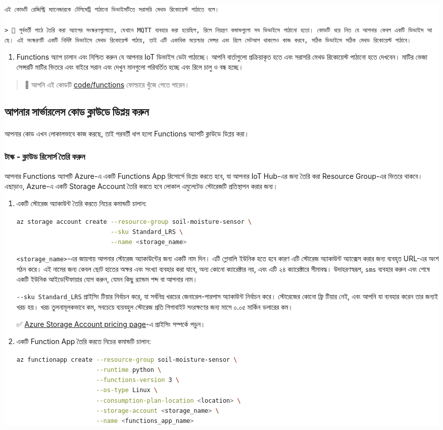     এই কোডটি রেজিস্ট্রি ম্যানেজারকে টেলিমেট্রি পাঠানো ডিভাইসটিতে সরাসরি মেথড রিকোয়েস্ট পাঠাতে বলে।

    > 💁 পূর্ববর্তী পাঠে তৈরি করা অ্যাপের সংস্করণগুলোতে, যেখানে MQTT ব্যবহার করা হয়েছিল, রিলে নিয়ন্ত্রণ কমান্ডগুলো সব ডিভাইসে পাঠানো হতো। কোডটি ধরে নিত যে আপনার কেবল একটি ডিভাইস আছে। এই সংস্করণটি একটি নির্দিষ্ট ডিভাইসে মেথড রিকোয়েস্ট পাঠায়, তাই এটি একাধিক ময়েশ্চার সেন্সর এবং রিলে সেটআপ থাকলেও কাজ করবে, সঠিক ডিভাইসে সঠিক মেথড রিকোয়েস্ট পাঠাবে।

1. Functions অ্যাপ চালান এবং নিশ্চিত করুন যে আপনার IoT ডিভাইস ডেটা পাঠাচ্ছে। আপনি বার্তাগুলো প্রক্রিয়াকৃত হতে এবং সরাসরি মেথড রিকোয়েস্ট পাঠানো হতে দেখবেন। মাটির ভেজা সেন্সরটি মাটির ভিতরে এবং বাইরে সরান এবং দেখুন মানগুলো পরিবর্তিত হচ্ছে এবং রিলে চালু ও বন্ধ হচ্ছে।

> 💁 আপনি এই কোডটি [code/functions](../../../../../2-farm/lessons/5-migrate-application-to-the-cloud/code/functions) ফোল্ডারে খুঁজে পেতে পারেন।

## আপনার সার্ভারলেস কোড ক্লাউডে ডিপ্লয় করুন

আপনার কোড এখন লোকালভাবে কাজ করছে, তাই পরবর্তী ধাপ হলো Functions অ্যাপটি ক্লাউডে ডিপ্লয় করা।

### টাস্ক - ক্লাউড রিসোর্স তৈরি করুন

আপনার Functions অ্যাপটি Azure-এ একটি Functions App রিসোর্সে ডিপ্লয় করতে হবে, যা আপনার IoT Hub-এর জন্য তৈরি করা Resource Group-এর ভিতরে থাকবে। এছাড়াও, Azure-এ একটি Storage Account তৈরি করতে হবে লোকাল এমুলেটেড স্টোরেজটি প্রতিস্থাপন করার জন্য।

1. একটি স্টোরেজ অ্যাকাউন্ট তৈরি করতে নিচের কমান্ডটি চালান:

    ```sh
    az storage account create --resource-group soil-moisture-sensor \
                              --sku Standard_LRS \
                              --name <storage_name> 
    ```

    `<storage_name>`-এর জায়গায় আপনার স্টোরেজ অ্যাকাউন্টের জন্য একটি নাম দিন। এটি গ্লোবালি ইউনিক হতে হবে কারণ এটি স্টোরেজ অ্যাকাউন্ট অ্যাক্সেস করার জন্য ব্যবহৃত URL-এর অংশ গঠন করে। এই নামের জন্য কেবল ছোট হাতের অক্ষর এবং সংখ্যা ব্যবহার করা যাবে, অন্য কোনো ক্যারেক্টার নয়, এবং এটি ২৪ ক্যারেক্টারে সীমাবদ্ধ। উদাহরণস্বরূপ, `sms` ব্যবহার করুন এবং শেষে একটি ইউনিক আইডেন্টিফায়ার যোগ করুন, যেমন কিছু র‍্যান্ডম শব্দ বা আপনার নাম।

    `--sku Standard_LRS` প্রাইসিং টিয়ার নির্বাচন করে, যা সর্বনিম্ন খরচের জেনারেল-পারপাস অ্যাকাউন্ট নির্বাচন করে। স্টোরেজের কোনো ফ্রি টিয়ার নেই, এবং আপনি যা ব্যবহার করেন তার জন্যই খরচ হয়। খরচ তুলনামূলকভাবে কম, সবচেয়ে ব্যয়বহুল স্টোরেজ প্রতি গিগাবাইট সংরক্ষণের জন্য মাসে ০.০৫ মার্কিন ডলারের কম।

    ✅ [Azure Storage Account pricing page](https://azure.microsoft.com/pricing/details/storage/?WT.mc_id=academic-17441-jabenn)-এ প্রাইসিং সম্পর্কে পড়ুন।

1. একটি Function App তৈরি করতে নিচের কমান্ডটি চালান:

    ```sh
    az functionapp create --resource-group soil-moisture-sensor \
                          --runtime python \
                          --functions-version 3 \
                          --os-type Linux \
                          --consumption-plan-location <location> \
                          --storage-account <storage_name> \
                          --name <functions_app_name>
    ```
